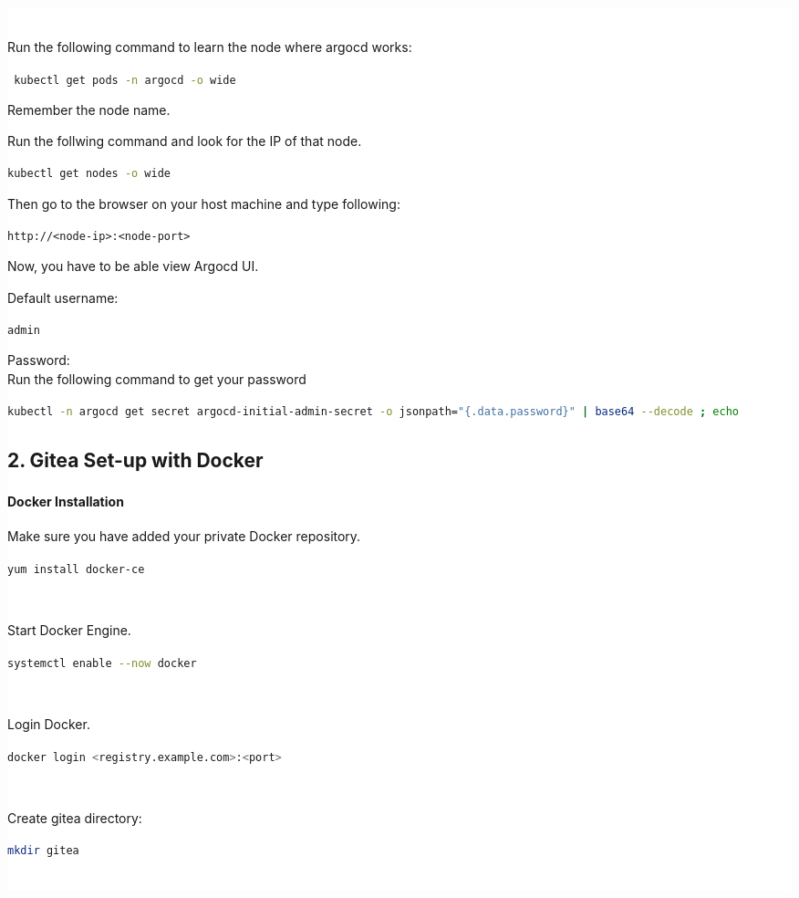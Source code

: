 <br>

Run the following command to learn the node where argocd works:
```bash
 kubectl get pods -n argocd -o wide
```
Remember the node name.

Run the follwing command and look for the IP of that node.
```bash
kubectl get nodes -o wide
```

Then go to the browser on your host machine and type following:
```txt
http://<node-ip>:<node-port>
```
Now, you have to be able view Argocd UI.

Default username:
```txt
admin
```
Password:  
Run the following command to get your password
```bash
kubectl -n argocd get secret argocd-initial-admin-secret -o jsonpath="{.data.password}" | base64 --decode ; echo
```


## 2. Gitea Set-up with Docker

#### Docker Installation 
Make sure you have added your private Docker repository.

```bash
yum install docker-ce
```  
<br>

Start Docker Engine.
```bash
systemctl enable --now docker
```
<br>

 Login Docker.
 ```bash
 docker login <registry.example.com>:<port>
 ```

 <br>

 Create gitea directory:
 ```bash
mkdir gitea
 ```
<br>
